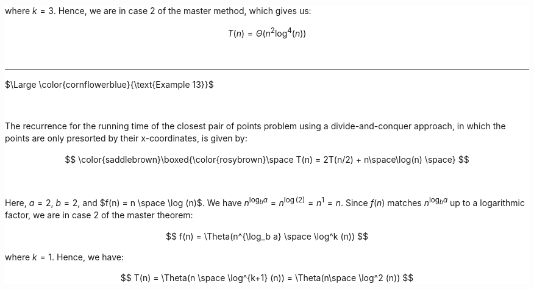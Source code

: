 where $k = 3$. Hence, we are in case 2 of the master method, which gives us:

$$
T(n) = \Theta(n^2 \log^4 (n))
$$

<br/>

--------------------------------------------------------------------

$\Large \color{cornflowerblue}{\text{Example 13}}$

<br/>

The recurrence for the running time of the closest pair of points problem using a divide-and-conquer approach, in which the points are only presorted by their x-coordinates, is given by:

$$
\color{saddlebrown}\boxed{\color{rosybrown}\space T(n) = 2T(n/2) + n\space\log(n) \space}
$$  

<br/>

Here, $a = 2$, $b = 2$, and $f(n) = n \space \log (n)$. We have $n^{\log_b a} = n^{\log(2)} = n^1 = n$. Since $f(n)$ matches $n^{\log_b a}$ up to a logarithmic factor, we are in case 2 of the master theorem: 

$$
f(n) = \Theta(n^{\log_b a} \space \log^k (n))
$$

where $k = 1$. Hence, we have:

$$
T(n) = \Theta(n \space \log^{k+1} (n)) = \Theta(n\space \log^2 (n))
$$  

